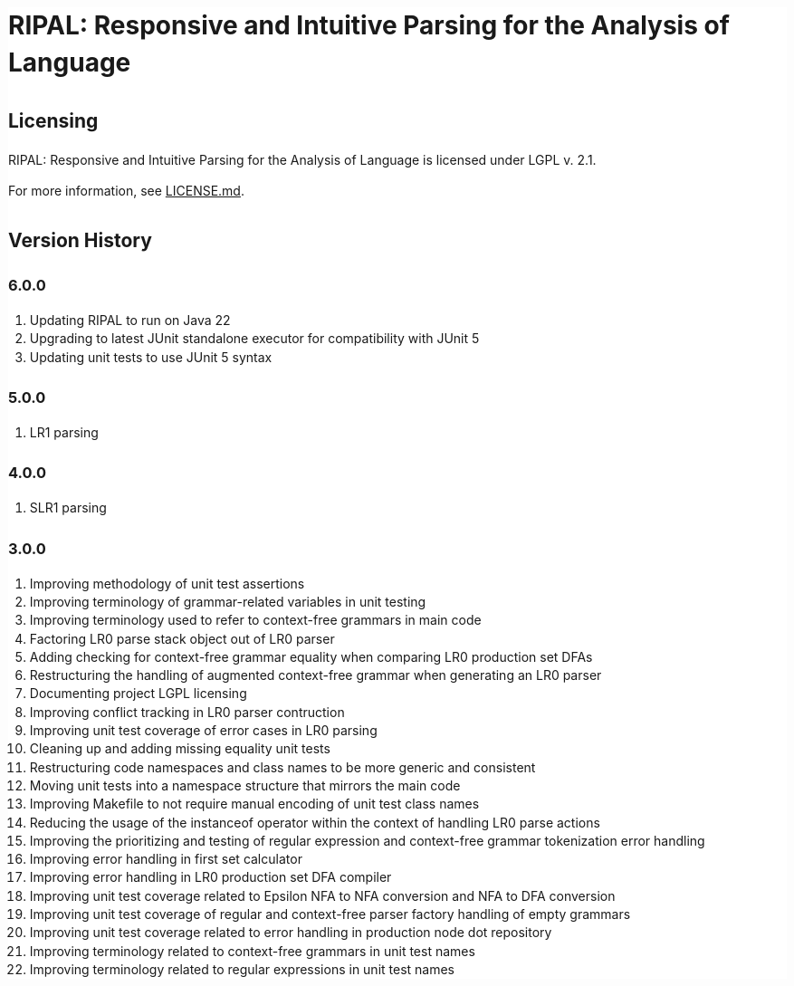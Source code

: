 # RIPAL: Responsive and Intuitive Parsing for the Analysis of Language

## Licensing

RIPAL: Responsive and Intuitive Parsing for the Analysis of Language is licensed under LGPL v. 2.1.

For more information, see [LICENSE.md](LICENSE.md).

## Version History

### 6.0.0
1. Updating RIPAL to run on Java 22
2. Upgrading to latest JUnit standalone executor for compatibility with JUnit 5
3. Updating unit tests to use JUnit 5 syntax

### 5.0.0
1. LR1 parsing

### 4.0.0
1. SLR1 parsing

### 3.0.0
1. Improving methodology of unit test assertions
2. Improving terminology of grammar-related variables in unit testing
3. Improving terminology used to refer to context-free grammars in main code
4. Factoring LR0 parse stack object out of LR0 parser
5. Adding checking for context-free grammar equality when comparing LR0 production set DFAs
6. Restructuring the handling of augmented context-free grammar when generating an LR0 parser
7. Documenting project LGPL licensing
8. Improving conflict tracking in LR0 parser contruction
9. Improving unit test coverage of error cases in LR0 parsing
10. Cleaning up and adding missing equality unit tests
11. Restructuring code namespaces and class names to be more generic and consistent
12. Moving unit tests into a namespace structure that mirrors the main code
13. Improving Makefile to not require manual encoding of unit test class names
14. Reducing the usage of the instanceof operator within the context of handling LR0 parse actions
15. Improving the prioritizing and testing of regular expression and context-free grammar tokenization error handling
16. Improving error handling in first set calculator
17. Improving error handling in LR0 production set DFA compiler
18. Improving unit test coverage related to Epsilon NFA to NFA conversion and NFA to DFA conversion
19. Improving unit test coverage of regular and context-free parser factory handling of empty grammars
20. Improving unit test coverage related to error handling in production node dot repository
21. Improving terminology related to context-free grammars in unit test names
22. Improving terminology related to regular expressions in unit test names
